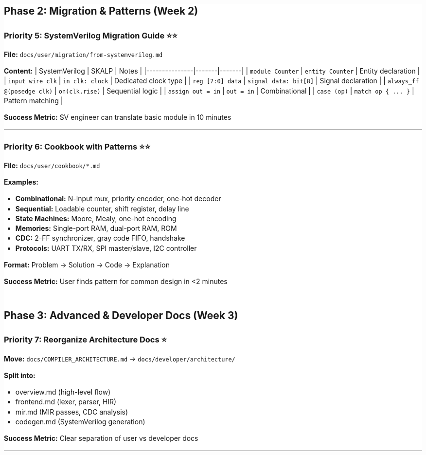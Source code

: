 ## Phase 2: Migration & Patterns (Week 2)

### Priority 5: SystemVerilog Migration Guide ⭐⭐
**File:** `docs/user/migration/from-systemverilog.md`

**Content:**
| SystemVerilog | SKALP | Notes |
|---------------|-------|-------|
| `module Counter` | `entity Counter` | Entity declaration |
| `input wire clk` | `in clk: clock` | Dedicated clock type |
| `reg [7:0] data` | `signal data: bit[8]` | Signal declaration |
| `always_ff @(posedge clk)` | `on(clk.rise)` | Sequential logic |
| `assign out = in` | `out = in` | Combinational |
| `case (op)` | `match op { ... }` | Pattern matching |

**Success Metric:** SV engineer can translate basic module in 10 minutes

---

### Priority 6: Cookbook with Patterns ⭐⭐
**File:** `docs/user/cookbook/*.md`

**Examples:**
- **Combinational:** N-input mux, priority encoder, one-hot decoder
- **Sequential:** Loadable counter, shift register, delay line
- **State Machines:** Moore, Mealy, one-hot encoding
- **Memories:** Single-port RAM, dual-port RAM, ROM
- **CDC:** 2-FF synchronizer, gray code FIFO, handshake
- **Protocols:** UART TX/RX, SPI master/slave, I2C controller

**Format:** Problem → Solution → Code → Explanation

**Success Metric:** User finds pattern for common design in <2 minutes

---

## Phase 3: Advanced & Developer Docs (Week 3)

### Priority 7: Reorganize Architecture Docs ⭐
**Move:** `docs/COMPILER_ARCHITECTURE.md` → `docs/developer/architecture/`

**Split into:**
- overview.md (high-level flow)
- frontend.md (lexer, parser, HIR)
- mir.md (MIR passes, CDC analysis)
- codegen.md (SystemVerilog generation)

**Success Metric:** Clear separation of user vs developer docs

---